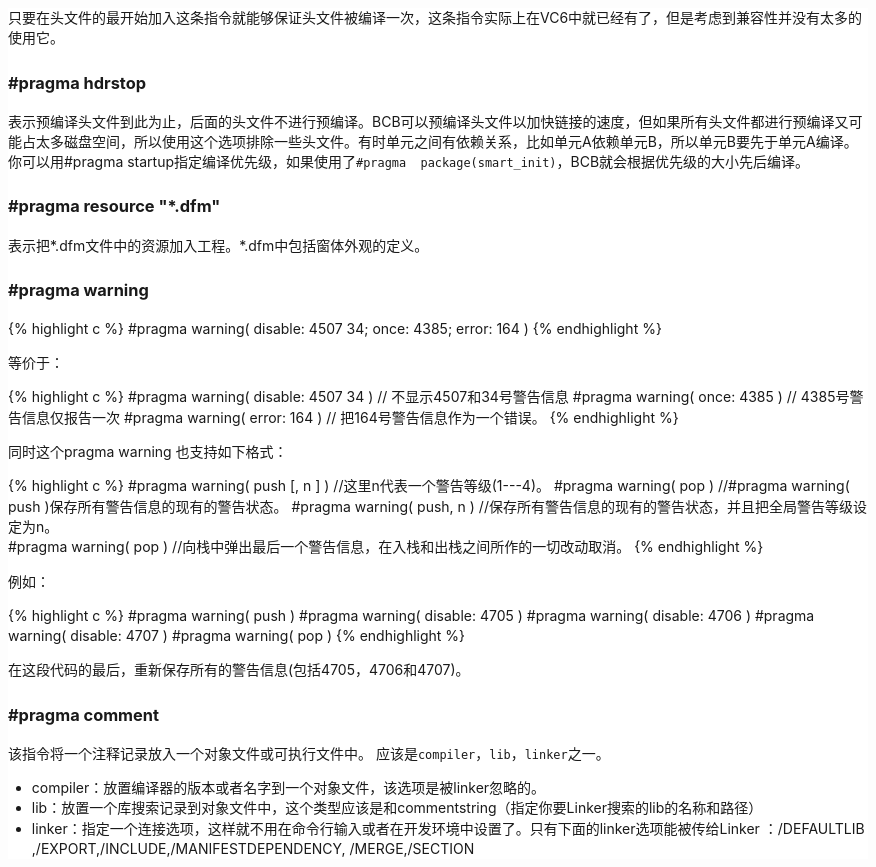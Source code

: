 只要在头文件的最开始加入这条指令就能够保证头文件被编译一次，这条指令实际上在VC6中就已经有了，但是考虑到兼容性并没有太多的使用它。 

### #pragma  hdrstop

表示预编译头文件到此为止，后面的头文件不进行预编译。BCB可以预编译头文件以加快链接的速度，但如果所有头文件都进行预编译又可能占太多磁盘空间，所以使用这个选项排除一些头文件。有时单元之间有依赖关系，比如单元A依赖单元B，所以单元B要先于单元A编译。你可以用#pragma  startup指定编译优先级，如果使用了`#pragma  package(smart_init)`，BCB就会根据优先级的大小先后编译。


### #pragma  resource  "*.dfm"

表示把*.dfm文件中的资源加入工程。*.dfm中包括窗体外观的定义。   

### #pragma  warning

{% highlight c %}
#pragma  warning( disable: 4507 34; once: 4385; error: 164 )
{% endhighlight %}

等价于：

{% highlight c %}
#pragma  warning( disable: 4507 34 )    //  不显示4507和34号警告信息
#pragma  warning( once: 4385 )          //  4385号警告信息仅报告一次 
#pragma  warning( error: 164 )          //  把164号警告信息作为一个错误。
{% endhighlight %}

同时这个pragma  warning  也支持如下格式：

{% highlight c %}
#pragma  warning( push [, n ] ) //这里n代表一个警告等级(1---4)。 
#pragma  warning( pop ) //#pragma  warning( push )保存所有警告信息的现有的警告状态。 
#pragma  warning( push, n ) //保存所有警告信息的现有的警告状态，并且把全局警告等级设定为n。   
#pragma  warning( pop ) //向栈中弹出最后一个警告信息，在入栈和出栈之间所作的一切改动取消。
{% endhighlight %}


例如：

{% highlight c %}
#pragma  warning( push )
#pragma  warning( disable: 4705 )
#pragma  warning( disable: 4706 )
#pragma  warning( disable: 4707 )
#pragma  warning(  pop  )
{% endhighlight %}


在这段代码的最后，重新保存所有的警告信息(包括4705，4706和4707)。 

### #pragma  comment

该指令将一个注释记录放入一个对象文件或可执行文件中。 应该是`compiler`，`lib`，`linker`之一。

- compiler：放置编译器的版本或者名字到一个对象文件，该选项是被linker忽略的。
- lib：放置一个库搜索记录到对象文件中，这个类型应该是和commentstring（指定你要Linker搜索的lib的名称和路径）
- linker：指定一个连接选项，这样就不用在命令行输入或者在开发环境中设置了。只有下面的linker选项能被传给Linker ：/DEFAULTLIB ,/EXPORT,/INCLUDE,/MANIFESTDEPENDENCY, /MERGE,/SECTION
